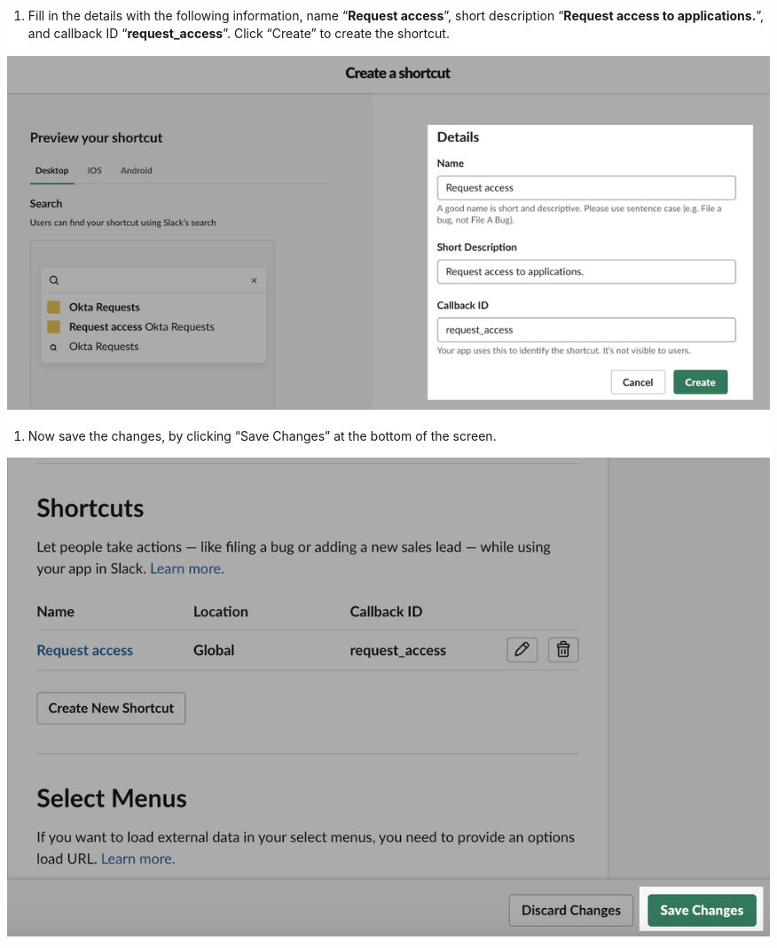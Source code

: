 1. Fill in the details with the following information, name “**Request access**”, short description “**Request access to applications.**”, and callback ID “**request\_access**”. Click “Create” to create the shortcut.

![](Aspose.Words.d77f8f4a-dd3a-4e66-88e8-b41f17bc769f.021.png)

1. Now save the changes, by clicking “Save Changes” at the bottom of the screen.

![](Aspose.Words.d77f8f4a-dd3a-4e66-88e8-b41f17bc769f.022.png)
